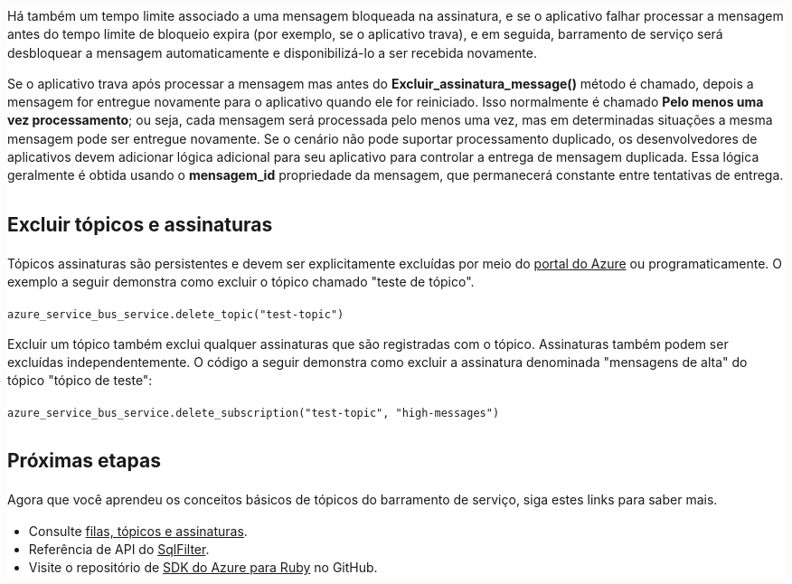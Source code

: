 Há também um tempo limite associado a uma mensagem bloqueada na assinatura, e se o aplicativo falhar processar a mensagem antes do tempo limite de bloqueio expira (por exemplo, se o aplicativo trava), e em seguida, barramento de serviço será desbloquear a mensagem automaticamente e disponibilizá-lo a ser recebida novamente.

Se o aplicativo trava após processar a mensagem mas antes do **Excluir\_assinatura\_message()** método é chamado, depois a mensagem for entregue novamente para o aplicativo quando ele for reiniciado. Isso normalmente é chamado **Pelo menos uma vez processamento**; ou seja, cada mensagem será processada pelo menos uma vez, mas em determinadas situações a mesma mensagem pode ser entregue novamente. Se o cenário não pode suportar processamento duplicado, os desenvolvedores de aplicativos devem adicionar lógica adicional para seu aplicativo para controlar a entrega de mensagem duplicada. Essa lógica geralmente é obtida usando o **mensagem\_id** propriedade da mensagem, que permanecerá constante entre tentativas de entrega.

## <a name="delete-topics-and-subscriptions"></a>Excluir tópicos e assinaturas

Tópicos assinaturas são persistentes e devem ser explicitamente excluídas por meio do [portal do Azure][] ou programaticamente. O exemplo a seguir demonstra como excluir o tópico chamado "teste de tópico".

```
azure_service_bus_service.delete_topic("test-topic")
```

Excluir um tópico também exclui qualquer assinaturas que são registradas com o tópico. Assinaturas também podem ser excluídas independentemente. O código a seguir demonstra como excluir a assinatura denominada "mensagens de alta" do tópico "tópico de teste":

```
azure_service_bus_service.delete_subscription("test-topic", "high-messages")
```

## <a name="next-steps"></a>Próximas etapas

Agora que você aprendeu os conceitos básicos de tópicos do barramento de serviço, siga estes links para saber mais.

- Consulte [filas, tópicos e assinaturas](service-bus-queues-topics-subscriptions.md).
- Referência de API do [SqlFilter](http://msdn.microsoft.com/library/azure/microsoft.servicebus.messaging.sqlfilter.aspx).
- Visite o repositório de [SDK do Azure para Ruby](https://github.com/Azure/azure-sdk-for-ruby) no GitHub.
 
[Portal do Azure]: https://portal.azure.com
